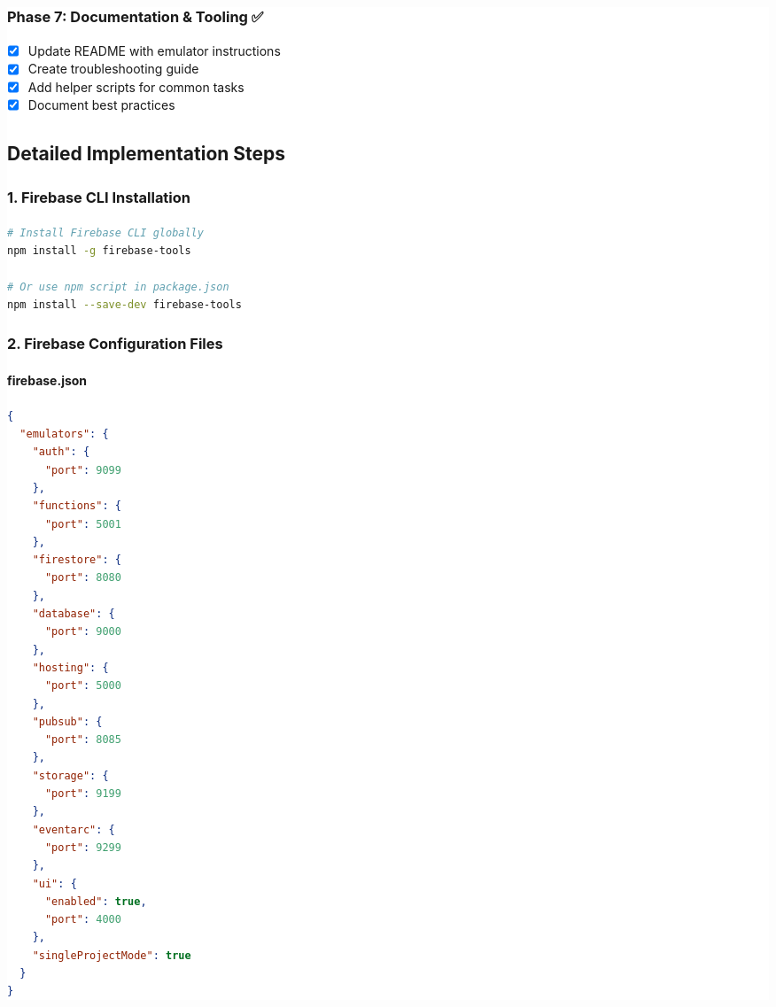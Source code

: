 ### Phase 7: Documentation & Tooling ✅
- [x] Update README with emulator instructions
- [x] Create troubleshooting guide
- [x] Add helper scripts for common tasks
- [x] Document best practices

## Detailed Implementation Steps

### 1. Firebase CLI Installation
```bash
# Install Firebase CLI globally
npm install -g firebase-tools

# Or use npm script in package.json
npm install --save-dev firebase-tools
```

### 2. Firebase Configuration Files

#### firebase.json
```json
{
  "emulators": {
    "auth": {
      "port": 9099
    },
    "functions": {
      "port": 5001
    },
    "firestore": {
      "port": 8080
    },
    "database": {
      "port": 9000
    },
    "hosting": {
      "port": 5000
    },
    "pubsub": {
      "port": 8085
    },
    "storage": {
      "port": 9199
    },
    "eventarc": {
      "port": 9299
    },
    "ui": {
      "enabled": true,
      "port": 4000
    },
    "singleProjectMode": true
  }
}
```
